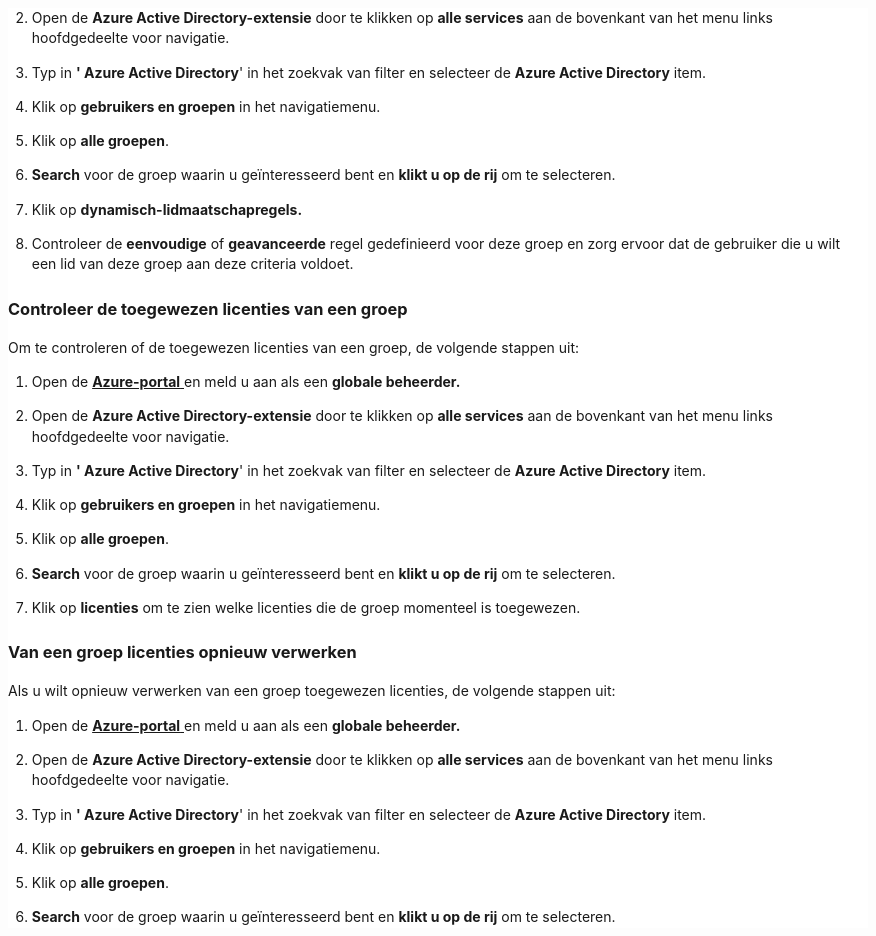 2.  Open de **Azure Active Directory-extensie** door te klikken op **alle services** aan de bovenkant van het menu links hoofdgedeelte voor navigatie.

3.  Typ in **' Azure Active Directory**' in het zoekvak van filter en selecteer de **Azure Active Directory** item.

4.  Klik op **gebruikers en groepen** in het navigatiemenu.

5.  Klik op **alle groepen**.

6.  **Search** voor de groep waarin u geïnteresseerd bent en **klikt u op de rij** om te selecteren.

7.  Klik op **dynamisch-lidmaatschapregels.**

8.  Controleer de **eenvoudige** of **geavanceerde** regel gedefinieerd voor deze groep en zorg ervoor dat de gebruiker die u wilt een lid van deze groep aan deze criteria voldoet.

### <a name="check-a-groups-assigned-licenses"></a>Controleer de toegewezen licenties van een groep

Om te controleren of de toegewezen licenties van een groep, de volgende stappen uit:

1.  Open de [ **Azure-portal** ](https://portal.azure.com/) en meld u aan als een **globale beheerder.**

2.  Open de **Azure Active Directory-extensie** door te klikken op **alle services** aan de bovenkant van het menu links hoofdgedeelte voor navigatie.

3.  Typ in **' Azure Active Directory**' in het zoekvak van filter en selecteer de **Azure Active Directory** item.

4.  Klik op **gebruikers en groepen** in het navigatiemenu.

5.  Klik op **alle groepen**.

6.  **Search** voor de groep waarin u geïnteresseerd bent en **klikt u op de rij** om te selecteren.

7.  Klik op **licenties** om te zien welke licenties die de groep momenteel is toegewezen.

### <a name="reprocess-a-groups-licenses"></a>Van een groep licenties opnieuw verwerken

Als u wilt opnieuw verwerken van een groep toegewezen licenties, de volgende stappen uit:

1.  Open de [ **Azure-portal** ](https://portal.azure.com/) en meld u aan als een **globale beheerder.**

2.  Open de **Azure Active Directory-extensie** door te klikken op **alle services** aan de bovenkant van het menu links hoofdgedeelte voor navigatie.

3.  Typ in **' Azure Active Directory**' in het zoekvak van filter en selecteer de **Azure Active Directory** item.

4.  Klik op **gebruikers en groepen** in het navigatiemenu.

5.  Klik op **alle groepen**.

6.  **Search** voor de groep waarin u geïnteresseerd bent en **klikt u op de rij** om te selecteren.
